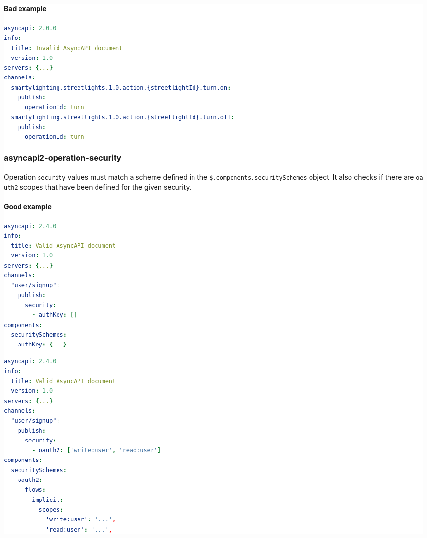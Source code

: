 #### Bad example

```yaml
asyncapi: 2.0.0
info:
  title: Invalid AsyncAPI document
  version: 1.0
servers: {...}
channels:
  smartylighting.streetlights.1.0.action.{streetlightId}.turn.on:
    publish:
      operationId: turn
  smartylighting.streetlights.1.0.action.{streetlightId}.turn.off:
    publish:
      operationId: turn
```

### asyncapi2-operation-security

Operation `security` values must match a scheme defined in the `$.components.securitySchemes` object. It also checks if there are `oauth2` scopes that have been defined for the given security.

#### Good example

```yaml
asyncapi: 2.4.0
info:
  title: Valid AsyncAPI document
  version: 1.0
servers: {...}
channels:
  "user/signup":
    publish:
      security:
        - authKey: []
components:
  securitySchemes:
    authKey: {...}
```

```yaml
asyncapi: 2.4.0
info:
  title: Valid AsyncAPI document
  version: 1.0
servers: {...}
channels:
  "user/signup":
    publish:
      security:
        - oauth2: ['write:user', 'read:user']
components:
  securitySchemes:
    oauth2:
      flows:
        implicit:
          scopes:
            'write:user': '...',
            'read:user': '...',
```
